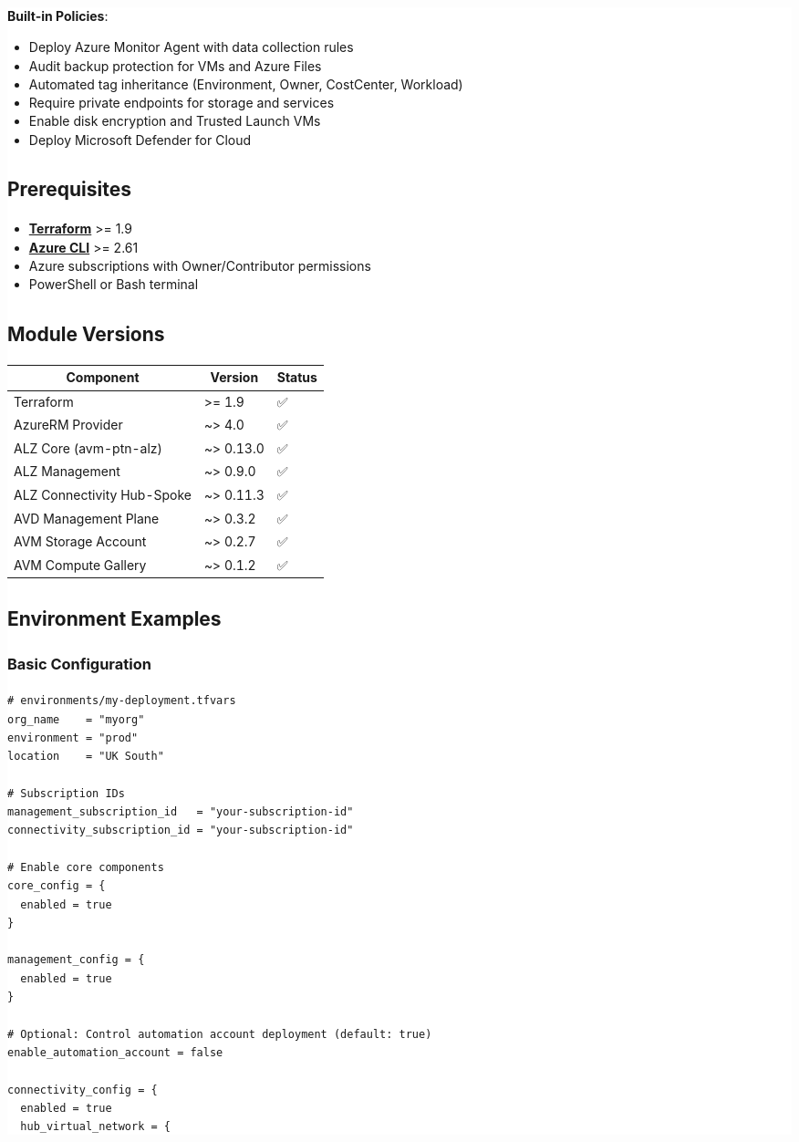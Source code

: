 **Built-in Policies**:

- Deploy Azure Monitor Agent with data collection rules
- Audit backup protection for VMs and Azure Files
- Automated tag inheritance (Environment, Owner, CostCenter, Workload)
- Require private endpoints for storage and services
- Enable disk encryption and Trusted Launch VMs
- Deploy Microsoft Defender for Cloud

## Prerequisites

- **[Terraform](https://www.terraform.io/downloads.html)** >= 1.9
- **[Azure CLI](https://docs.microsoft.com/en-us/cli/azure/install-azure-cli)** >= 2.61
- Azure subscriptions with Owner/Contributor permissions
- PowerShell or Bash terminal

## Module Versions

| Component | Version | Status |
|-----------|---------|--------|
| Terraform | >= 1.9 | ✅ |
| AzureRM Provider | ~> 4.0 | ✅ |
| ALZ Core (avm-ptn-alz) | ~> 0.13.0 | ✅ |
| ALZ Management | ~> 0.9.0 | ✅ |
| ALZ Connectivity Hub-Spoke | ~> 0.11.3 | ✅ |
| AVD Management Plane | ~> 0.3.2 | ✅ |
| AVM Storage Account | ~> 0.2.7 | ✅ |
| AVM Compute Gallery | ~> 0.1.2 | ✅ |

## Environment Examples

### Basic Configuration

```hcl
# environments/my-deployment.tfvars
org_name    = "myorg"
environment = "prod"
location    = "UK South"

# Subscription IDs
management_subscription_id   = "your-subscription-id"
connectivity_subscription_id = "your-subscription-id"

# Enable core components
core_config = {
  enabled = true
}

management_config = {
  enabled = true
}

# Optional: Control automation account deployment (default: true)
enable_automation_account = false

connectivity_config = {
  enabled = true
  hub_virtual_network = {
```